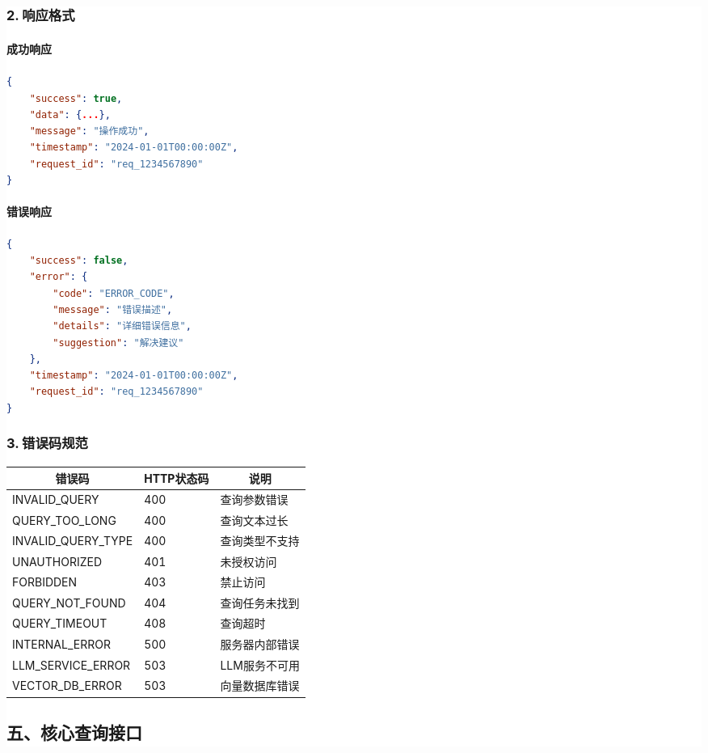 ### 2. 响应格式

#### 成功响应
```json
{
    "success": true,
    "data": {...},
    "message": "操作成功",
    "timestamp": "2024-01-01T00:00:00Z",
    "request_id": "req_1234567890"
}
```

#### 错误响应
```json
{
    "success": false,
    "error": {
        "code": "ERROR_CODE",
        "message": "错误描述",
        "details": "详细错误信息",
        "suggestion": "解决建议"
    },
    "timestamp": "2024-01-01T00:00:00Z",
    "request_id": "req_1234567890"
}
```

### 3. 错误码规范

| 错误码             | HTTP状态码 | 说明           |
| ------------------ | ---------- | -------------- |
| INVALID_QUERY      | 400        | 查询参数错误   |
| QUERY_TOO_LONG     | 400        | 查询文本过长   |
| INVALID_QUERY_TYPE | 400        | 查询类型不支持 |
| UNAUTHORIZED       | 401        | 未授权访问     |
| FORBIDDEN          | 403        | 禁止访问       |
| QUERY_NOT_FOUND    | 404        | 查询任务未找到 |
| QUERY_TIMEOUT      | 408        | 查询超时       |
| INTERNAL_ERROR     | 500        | 服务器内部错误 |
| LLM_SERVICE_ERROR  | 503        | LLM服务不可用  |
| VECTOR_DB_ERROR    | 503        | 向量数据库错误 |

## 五、核心查询接口
